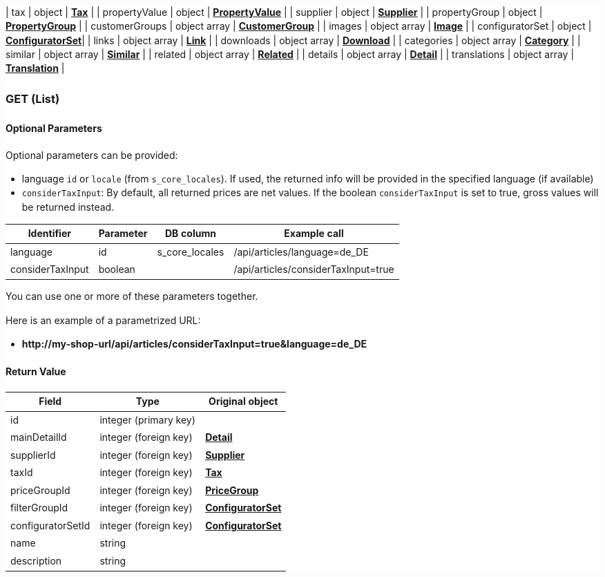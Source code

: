 | tax                 | object                | **[Tax](./models/tax)**                         |
| propertyValue       | object                | **[PropertyValue](./models/property-value)**    |
| supplier            | object                | **[Supplier](./models/supplier)**               |
| propertyGroup       | object                | **[PropertyGroup](./models/property-group)**    |
| customerGroups      | object array          | **[CustomerGroup](./models/customer-group)**    |
| images              | object array          | **[Image](./models/image)**                     |
| configuratorSet     | object                | **[ConfiguratorSet](./models/configurator-set)**|
| links               | object array          | **[Link](./models/link)**                       |
| downloads           | object array          | **[Download](./models/download)**               |
| categories          | object array          | **[Category](./models/category)**               |
| similar             | object array          | **[Similar](./models/similar)**                 |
| related             | object array          | **[Related](./models/related)**                 |
| details             | object array          | **[Detail](./models/article-detail)**           |
| translations        | object array          | **[Translation](./models/translation)**         |

### GET (List)

#### Optional Parameters

Optional parameters can be provided: 
* language `id` or `locale` (from `s_core_locales`). If used, the returned info will be provided in the specified language (if available) 
* `considerTaxInput`: By default, all returned prices are net values. If the boolean `considerTaxInput` is set to true, gross values will be returned instead.

| Identifier       | Parameter | DB column              | Example call                             |
|------------------|-----------|------------------------|------------------------------------------|
| language         | id        | s_core_locales         | /api/articles/language=de_DE             |
| considerTaxInput | boolean   |                        | /api/articles/considerTaxInput=true      |

You can use one or more of these parameters together.

Here is an example of a parametrized URL:

* **http://my-shop-url/api/articles/considerTaxInput=true&language=de_DE**

#### Return Value

| Field               | Type                  | Original object                                 |
|---------------------|-----------------------|-------------------------------------------------|
| id				  | integer (primary key) |                                                 |
| mainDetailId        | integer (foreign key) | **[Detail](./models/article-detail)**           |
| supplierId          | integer (foreign key) | **[Supplier](./models/supplier)**               |
| taxId               | integer (foreign key) | **[Tax](./models/tax)**                         |
| priceGroupId        | integer (foreign key) | **[PriceGroup](./models/price-group)**          |
| filterGroupId       | integer (foreign key) | **[ConfiguratorSet](./models/property-group)**  |
| configuratorSetId   | integer (foreign key) | **[ConfiguratorSet](./models/configurator-set)**|
| name                | string                |                                                 |
| description         | string                |                                                 |